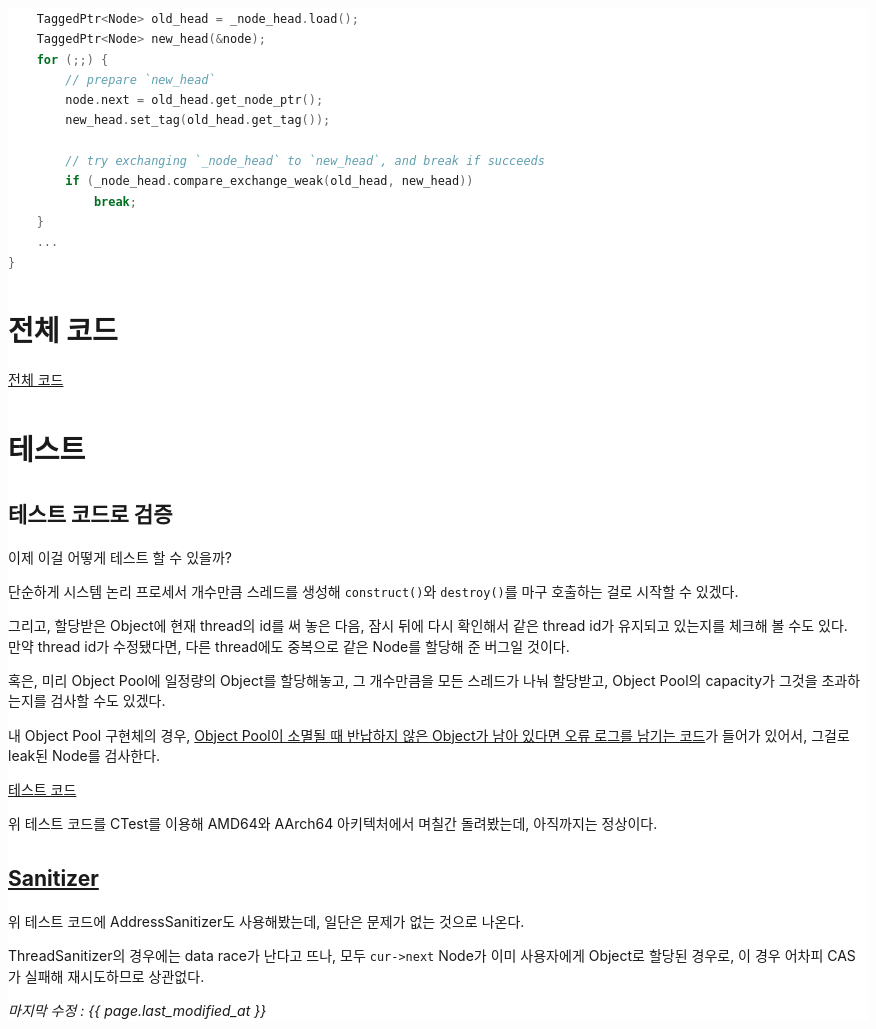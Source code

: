 ```cpp
    TaggedPtr<Node> old_head = _node_head.load();
    TaggedPtr<Node> new_head(&node);
    for (;;) {
        // prepare `new_head`
        node.next = old_head.get_node_ptr();
        new_head.set_tag(old_head.get_tag());

        // try exchanging `_node_head` to `new_head`, and break if succeeds
        if (_node_head.compare_exchange_weak(old_head, new_head))
            break;
    }
    ...
}
```

# 전체 코드

[전체 코드](https://github.com/copyrat90/NetBuff/blob/lockfree-obj-pool/include/NetBuff/LockfreeObjectPool.hpp)

# 테스트

## 테스트 코드로 검증

이제 이걸 어떻게 테스트 할 수 있을까?

단순하게 시스템 논리 프로세서 개수만큼 스레드를 생성해 `construct()`와 `destroy()`를 마구 호출하는 걸로 시작할 수 있겠다.

그리고, 할당받은 Object에 현재 thread의 id를 써 놓은 다음, 잠시 뒤에 다시 확인해서 같은 thread id가 유지되고 있는지를 체크해 볼 수도 있다.\
만약 thread id가 수정됐다면, 다른 thread에도 중복으로 같은 Node를 할당해 준 버그일 것이다.

혹은, 미리 Object Pool에 일정량의 Object를 할당해놓고, 그 개수만큼을 모든 스레드가 나눠 할당받고, Object Pool의 capacity가 그것을 초과하는지를 검사할 수도 있겠다.

내 Object Pool 구현체의 경우, [Object Pool이 소멸될 때 반납하지 않은 Object가 남아 있다면 오류 로그를 남기는 코드](https://github.com/copyrat90/NetBuff/blob/1205d17a283f672f02898074687564a8ce06c5e8/include/NetBuff/LockfreeObjectPool.hpp#L132-L139)가 들어가 있어서, 그걸로 leak된 Node를 검사한다.

[테스트 코드](https://github.com/copyrat90/NetBuff/blob/lockfree-obj-pool/tests/lop_validate_automatic.cpp)

위 테스트 코드를 CTest를 이용해 AMD64와 AArch64 아키텍처에서 며칠간 돌려봤는데, 아직까지는 정상이다.

## [Sanitizer](https://github.com/google/sanitizers)

위 테스트 코드에 AddressSanitizer도 사용해봤는데, 일단은 문제가 없는 것으로 나온다.

ThreadSanitizer의 경우에는 data race가 난다고 뜨나, 모두 `cur->next` Node가 이미 사용자에게 Object로 할당된 경우로, 이 경우 어차피 CAS가 실패해 재시도하므로 상관없다.

*마지막 수정 : {{ page.last_modified_at }}*
